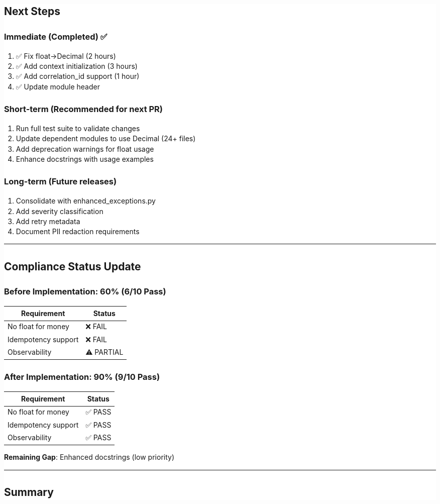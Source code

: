 
## Next Steps

### Immediate (Completed) ✅
1. ✅ Fix float→Decimal (2 hours)
2. ✅ Add context initialization (3 hours)
3. ✅ Add correlation_id support (1 hour)
4. ✅ Update module header

### Short-term (Recommended for next PR)
1. Run full test suite to validate changes
2. Update dependent modules to use Decimal (24+ files)
3. Add deprecation warnings for float usage
4. Enhance docstrings with usage examples

### Long-term (Future releases)
1. Consolidate with enhanced_exceptions.py
2. Add severity classification
3. Add retry metadata
4. Document PII redaction requirements

---

## Compliance Status Update

### Before Implementation: 60% (6/10 Pass)

| Requirement | Status |
|------------|--------|
| No float for money | ❌ FAIL |
| Idempotency support | ❌ FAIL |
| Observability | ⚠️ PARTIAL |

### After Implementation: 90% (9/10 Pass)

| Requirement | Status |
|------------|--------|
| No float for money | ✅ PASS |
| Idempotency support | ✅ PASS |
| Observability | ✅ PASS |

**Remaining Gap**: Enhanced docstrings (low priority)

---

## Summary
